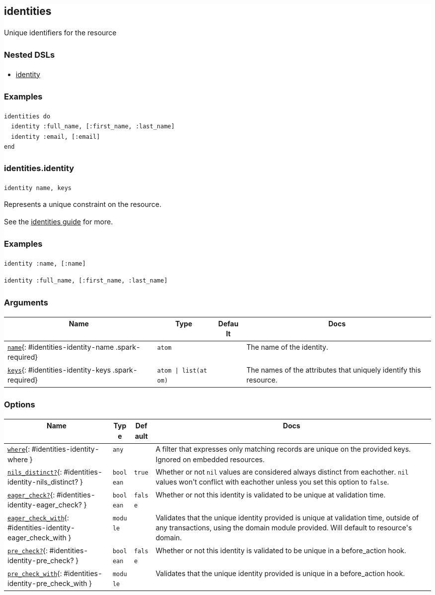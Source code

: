 




## identities
Unique identifiers for the resource


### Nested DSLs
 * [identity](#identities-identity)


### Examples
```
identities do
  identity :full_name, [:first_name, :last_name]
  identity :email, [:email]
end

```




### identities.identity
```elixir
identity name, keys
```


Represents a unique constraint on the resource.

See the [identities guide](/documentation/topics/resources/identities.md) for more.




### Examples
```
identity :name, [:name]
```

```
identity :full_name, [:first_name, :last_name]
```



### Arguments

| Name | Type | Default | Docs |
|------|------|---------|------|
| [`name`](#identities-identity-name){: #identities-identity-name .spark-required} | `atom` |  | The name of the identity. |
| [`keys`](#identities-identity-keys){: #identities-identity-keys .spark-required} | `atom \| list(atom)` |  | The names of the attributes that uniquely identify this resource. |
### Options

| Name | Type | Default | Docs |
|------|------|---------|------|
| [`where`](#identities-identity-where){: #identities-identity-where } | `any` |  | A filter that expresses only matching records are unique on the provided keys. Ignored on embedded resources. |
| [`nils_distinct?`](#identities-identity-nils_distinct?){: #identities-identity-nils_distinct? } | `boolean` | `true` | Whether or not `nil` values are considered always distinct from eachother. `nil` values won't conflict with eachother unless you set this option to `false`. |
| [`eager_check?`](#identities-identity-eager_check?){: #identities-identity-eager_check? } | `boolean` | `false` | Whether or not this identity is validated to be unique at validation time. |
| [`eager_check_with`](#identities-identity-eager_check_with){: #identities-identity-eager_check_with } | `module` |  | Validates that the unique identity provided is unique at validation time, outside of any transactions, using the domain module provided. Will default to resource's domain. |
| [`pre_check?`](#identities-identity-pre_check?){: #identities-identity-pre_check? } | `boolean` | `false` | Whether or not this identity is validated to be unique in a before_action hook. |
| [`pre_check_with`](#identities-identity-pre_check_with){: #identities-identity-pre_check_with } | `module` |  | Validates that the unique identity provided is unique in a before_action hook. |